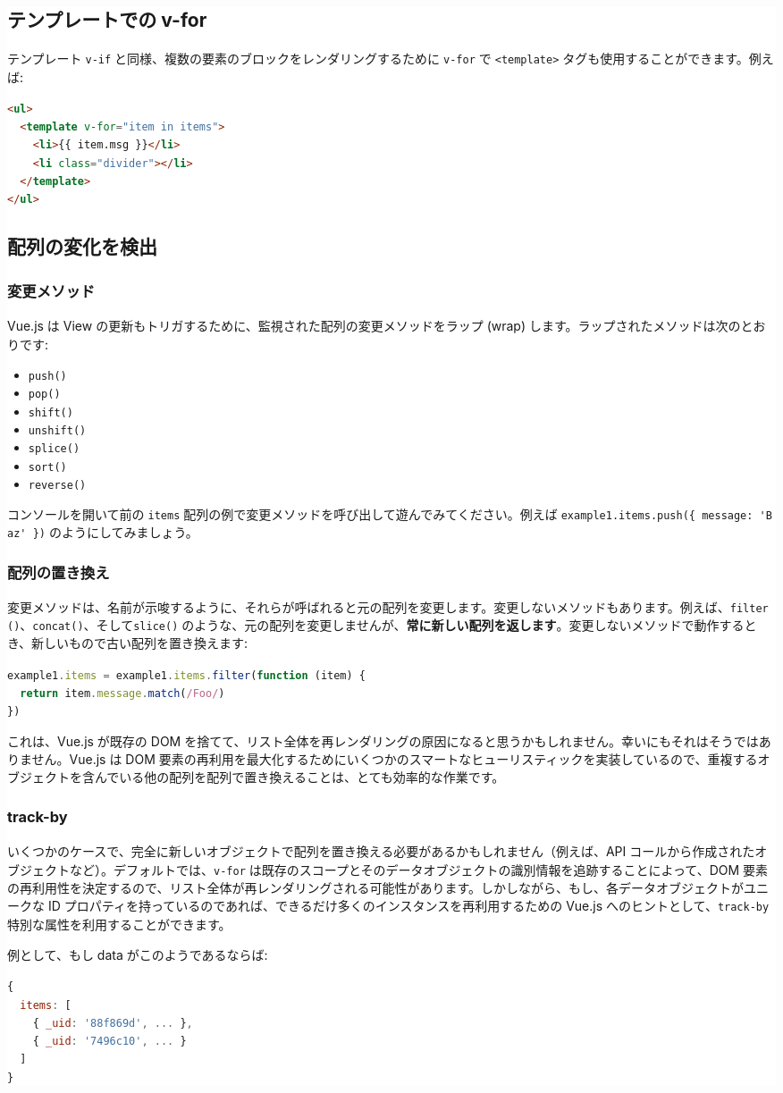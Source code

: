 ## テンプレートでの v-for

テンプレート `v-if` と同様、複数の要素のブロックをレンダリングするために `v-for` で `<template>` タグも使用することができます。例えば:

``` html
<ul>
  <template v-for="item in items">
    <li>{{ item.msg }}</li>
    <li class="divider"></li>
  </template>
</ul>
```

## 配列の変化を検出

### 変更メソッド

Vue.js は View の更新もトリガするために、監視された配列の変更メソッドをラップ (wrap) します。ラップされたメソッドは次のとおりです:

- `push()`
- `pop()`
- `shift()`
- `unshift()`
- `splice()`
- `sort()`
- `reverse()`

コンソールを開いて前の `items` 配列の例で変更メソッドを呼び出して遊んでみてください。例えば `example1.items.push({ message: 'Baz' })` のようにしてみましょう。

### 配列の置き換え

変更メソッドは、名前が示唆するように、それらが呼ばれると元の配列を変更します。変更しないメソッドもあります。例えば、`filter()`、`concat()`、そして`slice()` のような、元の配列を変更しませんが、**常に新しい配列を返します**。変更しないメソッドで動作するとき、新しいもので古い配列を置き換えます:

``` js
example1.items = example1.items.filter(function (item) {
  return item.message.match(/Foo/)
})
```

これは、Vue.js が既存の DOM を捨てて、リスト全体を再レンダリングの原因になると思うかもしれません。幸いにもそれはそうではありません。Vue.js は DOM 要素の再利用を最大化するためにいくつかのスマートなヒューリスティックを実装しているので、重複するオブジェクトを含んでいる他の配列を配列で置き換えることは、とても効率的な作業です。

### track-by

いくつかのケースで、完全に新しいオブジェクトで配列を置き換える必要があるかもしれません（例えば、API コールから作成されたオブジェクトなど）。デフォルトでは、`v-for` は既存のスコープとそのデータオブジェクトの識別情報を追跡することによって、DOM 要素の再利用性を決定するので、リスト全体が再レンダリングされる可能性があります。しかしながら、もし、各データオブジェクトがユニークな ID プロパティを持っているのであれば、できるだけ多くのインスタンスを再利用するための Vue.js へのヒントとして、`track-by` 特別な属性を利用することができます。

例として、もし data がこのようであるならば:

``` js
{
  items: [
    { _uid: '88f869d', ... },
    { _uid: '7496c10', ... }
  ]
}
```
